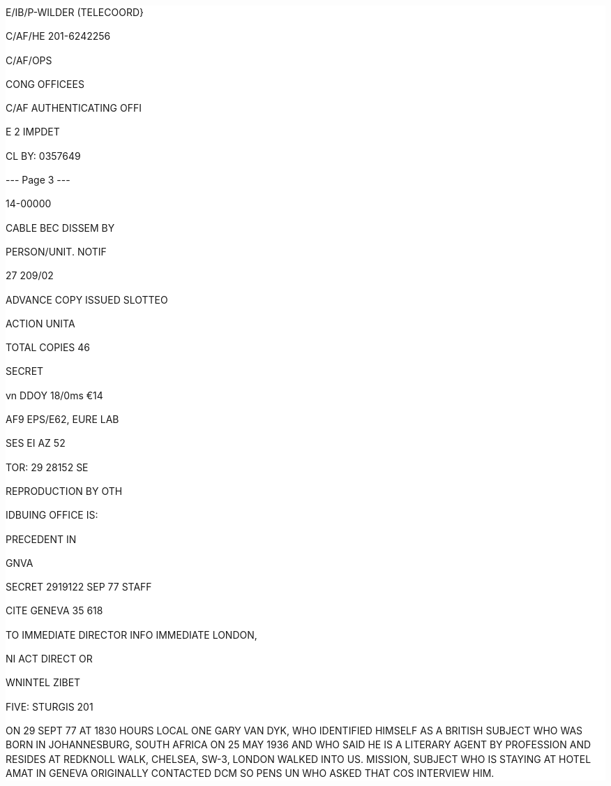E/IB/P-WILDER (TELECOORD}

C/AF/HE 201-6242256

C/AF/OPS

CONG OFFICEES

C/AF AUTHENTICATING OFFI

E 2 IMPDET

CL BY: 0357649

--- Page 3 ---

14-00000

CABLE BEC DISSEM BY

PERSON/UNIT. NOTIF

27 209/02

ADVANCE COPY ISSUED SLOTTEO

ACTION UNITA

TOTAL COPIES 46

SECRET

vn DDOY 18/0ms €14

AF9 EPS/E62, EURE LAB

SES EI AZ 52

TOR: 29 28152 SE

REPRODUCTION BY OTH

IDBUING OFFICE IS:

PRECEDENT IN

GNVA

SECRET 2919122 SEP 77 STAFF

CITE GENEVA 35 618

TO IMMEDIATE DIRECTOR INFO IMMEDIATE LONDON,

NI ACT DIRECT OR

WNINTEL ZIBET

FIVE: STURGIS 201

ON 29 SEPT 77 AT 1830 HOURS LOCAL ONE GARY VAN DYK, WHO IDENTIFIED HIMSELF AS A BRITISH SUBJECT WHO WAS BORN IN JOHANNESBURG, SOUTH AFRICA ON 25 MAY 1936 AND WHO SAID HE IS A LITERARY AGENT BY PROFESSION AND RESIDES AT REDKNOLL WALK, CHELSEA, SW-3, LONDON WALKED INTO US. MISSION, SUBJECT WHO IS STAYING AT HOTEL AMAT IN GENEVA ORIGINALLY CONTACTED DCM SO PENS UN WHO ASKED THAT COS INTERVIEW HIM.
